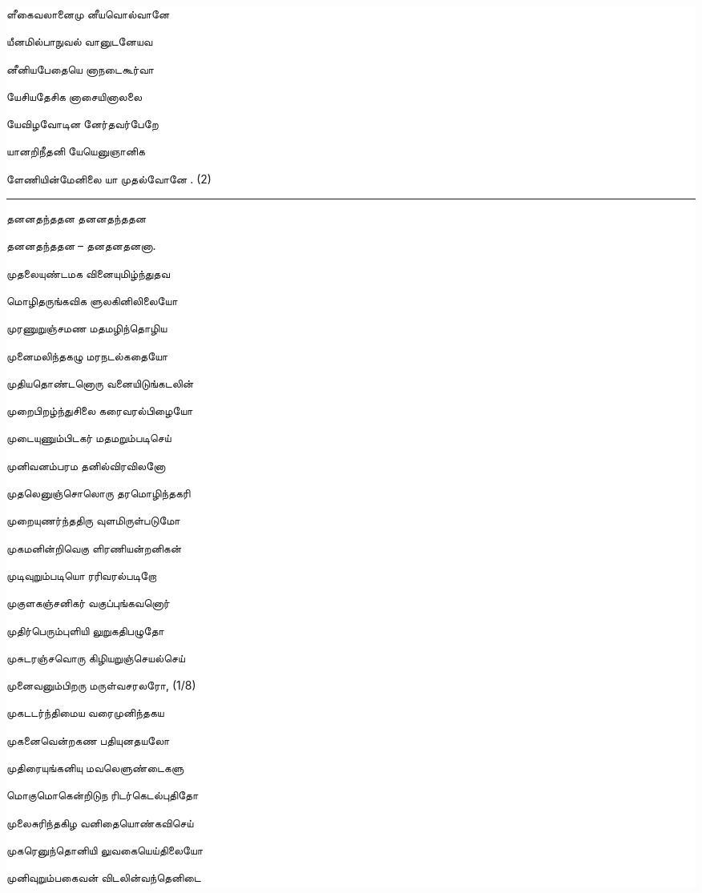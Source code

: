 ளீகைவலானைமு னீயவொல்வானே  

யீனமில்பாநுவல் வானுடனேயவ  

னீனியபேதையெ னாநடைகூர்வா  

யேசியதேசிக னாசையினாலலை  

யேவிழவோடின னேர்தவர்பேறே  

யானறிநீதனி யேயெனுஞானிக  

ளேணியின்மேனிலை யா முதல்வோனே . (2)  

----------------  

தனனதந்ததன தனனதந்ததன  

தனனதந்ததன – தனதனதனனா.  

முதலையுண்டமக வினையுமிழ்ந்துதவ  

மொழிதருங்கவிக ளுலகினிலிலையோ  

முரணுறுஞ்சமண மதமழிந்தொழிய  

முனைமலிந்தகழு மரநடல்கதையோ  

முதியதொண்டனொரு வனையிடுங்கடலின்  

முறைபிறழ்ந்துசிலை கரைவரல்பிழையோ  

முடையுணும்பிடகர் மதமறும்படிசெய்  

முனிவனம்பரம தனில்விரவிலனோ  

முதலெனுஞ்சொலொரு தரமொழிந்தகரி  

முறையுணர்ந்ததிரு வுளமிருள்படுமோ  

முகமனின்றிவெகு ளிரணியன்றனிகன்  

முடிவுறும்படியொ ரரிவரல்படிறோ  

முகுளகஞ்சனிகர் வகுப்புங்கவனொர்  

முதிர்பெரும்புளியி லுறுகதிபழுதோ  

முசுடரஞ்சவொரு கிழியறுஞ்செயல்செய்  

முனைவனும்பிறரு மருள்வசரலரோ, (1/8)  

முகடடர்ந்திமைய வரைமுனிந்தகய  

முகனைவென்றகண பதியுனதயலோ  

முதிரையுங்கனியு மவலெளுண்டைகளு  

மொகுமொகென்றிடுந ரிடர்கெடல்புதிதோ  

முலைசுரிந்தகிழ வனிதையொண்கவிசெய்  

முகரெனுந்தொனியி லுவகையெய்திலையோ  

முனிவுறும்பகைவன் விடலின்வந்தெனிடை  
